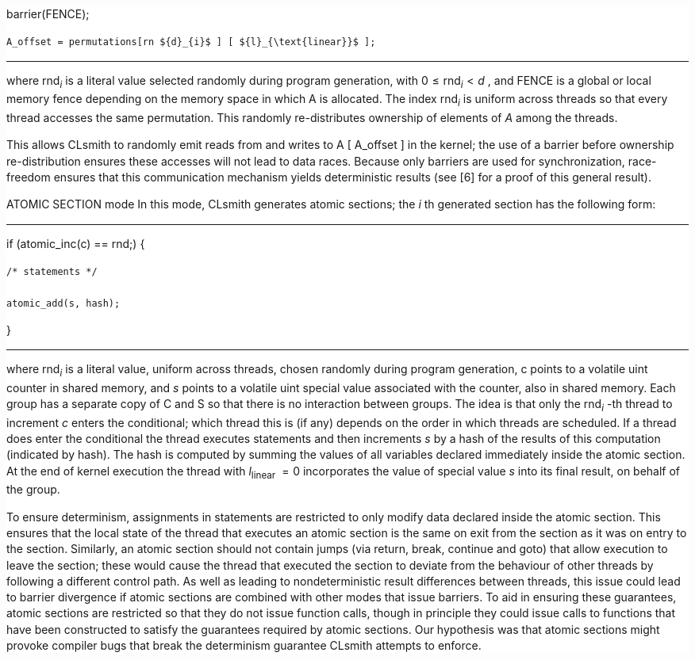 
barrier(FENCE);

	A_offset = permutations[rn ${d}_{i}$ ] [ ${l}_{\text{linear}}$ ];

---

where ${\mathrm{{rnd}}}_{i}$ is a literal value selected randomly during program generation, with $0 \leq  {\text{rnd}}_{i} < d$ , and FENCE is a global or local memory fence depending on the memory space in which A is allocated. The index ${\text{rnd}}_{i}$ is uniform across threads so that every thread accesses the same permutation. This randomly re-distributes ownership of elements of $A$ among the threads.

This allows CLsmith to randomly emit reads from and writes to A [ A_offset ] in the kernel; the use of a barrier before ownership re-distribution ensures these accesses will not lead to data races. Because only barriers are used for synchronization, race-freedom ensures that this communication mechanism yields deterministic results (see [6] for a proof of this general result).

ATOMIC SECTION mode In this mode, CLsmith generates atomic sections; the $i$ th generated section has the following form:

---

if (atomic_inc(c) == rnd;) \{

	/* statements */

	atomic_add(s, hash);

\}

---

where ${\mathrm{{rnd}}}_{i}$ is a literal value, uniform across threads, chosen randomly during program generation, $\mathrm{c}$ points to a volatile uint counter in shared memory, and $s$ points to a volatile uint special value associated with the counter, also in shared memory. Each group has a separate copy of $\mathrm{C}$ and $\mathrm{S}$ so that there is no interaction between groups. The idea is that only the ${\mathrm{{rnd}}}_{i}$ -th thread to increment $c$ enters the conditional; which thread this is (if any) depends on the order in which threads are scheduled. If a thread does enter the conditional the thread executes statements and then increments $s$ by a hash of the results of this computation (indicated by hash). The hash is computed by summing the values of all variables declared immediately inside the atomic section. At the end of kernel execution the thread with ${l}_{\text{linear }} = 0$ incorporates the value of special value $s$ into its final result, on behalf of the group.

To ensure determinism, assignments in statements are restricted to only modify data declared inside the atomic section. This ensures that the local state of the thread that executes an atomic section is the same on exit from the section as it was on entry to the section. Similarly, an atomic section should not contain jumps (via return, break, continue and goto) that allow execution to leave the section; these would cause the thread that executed the section to deviate from the behaviour of other threads by following a different control path. As well as leading to nondeterministic result differences between threads, this issue could lead to barrier divergence if atomic sections are combined with other modes that issue barriers. To aid in ensuring these guarantees, atomic sections are restricted so that they do not issue function calls, though in principle they could issue calls to functions that have been constructed to satisfy the guarantees required by atomic sections. Our hypothesis was that atomic sections might provoke compiler bugs that break the determinism guarantee CLsmith attempts to enforce.
